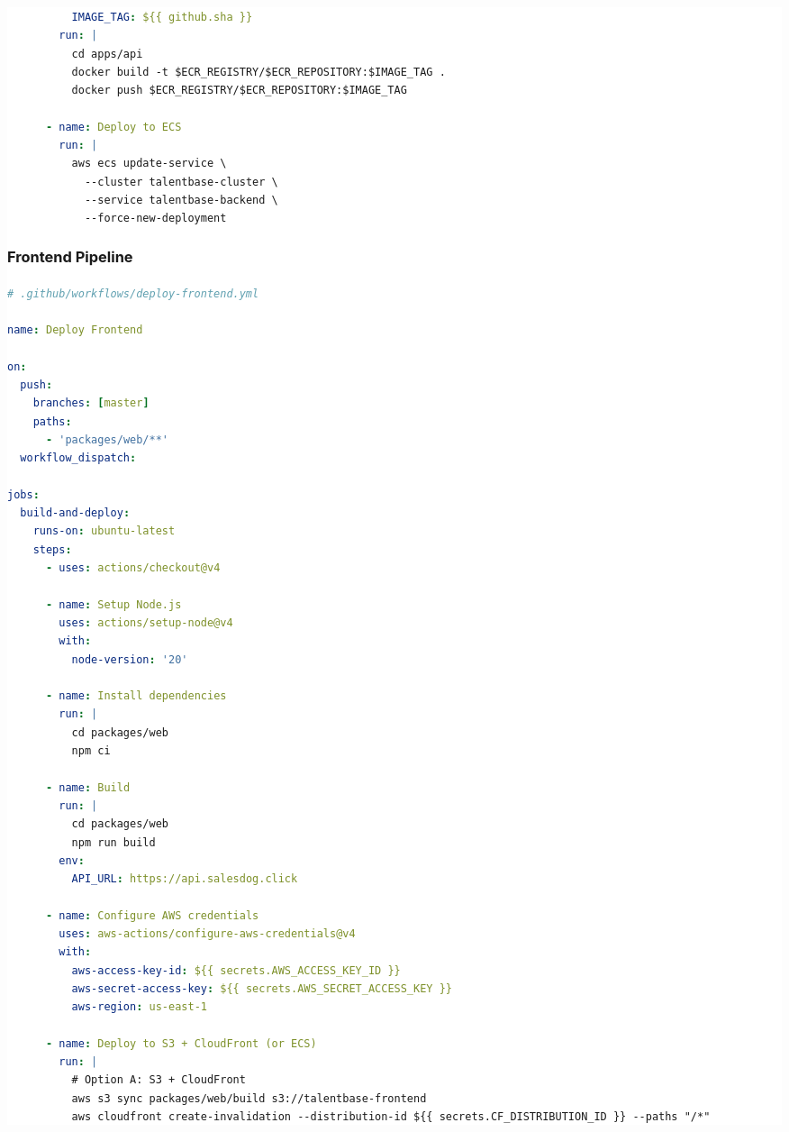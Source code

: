```.yaml
          IMAGE_TAG: ${{ github.sha }}
        run: |
          cd apps/api
          docker build -t $ECR_REGISTRY/$ECR_REPOSITORY:$IMAGE_TAG .
          docker push $ECR_REGISTRY/$ECR_REPOSITORY:$IMAGE_TAG

      - name: Deploy to ECS
        run: |
          aws ecs update-service \
            --cluster talentbase-cluster \
            --service talentbase-backend \
            --force-new-deployment
```

### Frontend Pipeline
```yaml
# .github/workflows/deploy-frontend.yml

name: Deploy Frontend

on:
  push:
    branches: [master]
    paths:
      - 'packages/web/**'
  workflow_dispatch:

jobs:
  build-and-deploy:
    runs-on: ubuntu-latest
    steps:
      - uses: actions/checkout@v4

      - name: Setup Node.js
        uses: actions/setup-node@v4
        with:
          node-version: '20'

      - name: Install dependencies
        run: |
          cd packages/web
          npm ci

      - name: Build
        run: |
          cd packages/web
          npm run build
        env:
          API_URL: https://api.salesdog.click

      - name: Configure AWS credentials
        uses: aws-actions/configure-aws-credentials@v4
        with:
          aws-access-key-id: ${{ secrets.AWS_ACCESS_KEY_ID }}
          aws-secret-access-key: ${{ secrets.AWS_SECRET_ACCESS_KEY }}
          aws-region: us-east-1

      - name: Deploy to S3 + CloudFront (or ECS)
        run: |
          # Option A: S3 + CloudFront
          aws s3 sync packages/web/build s3://talentbase-frontend
          aws cloudfront create-invalidation --distribution-id ${{ secrets.CF_DISTRIBUTION_ID }} --paths "/*"
```